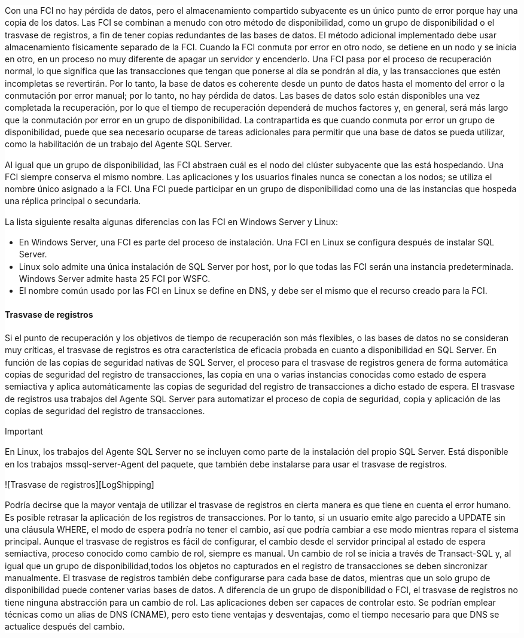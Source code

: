 Con una FCI no hay pérdida de datos, pero el almacenamiento compartido subyacente es un único punto de error porque hay una copia de los datos. Las FCI se combinan a menudo con otro método de disponibilidad, como un grupo de disponibilidad o el trasvase de registros, a fin de tener copias redundantes de las bases de datos. El método adicional implementado debe usar almacenamiento físicamente separado de la FCI. Cuando la FCI conmuta por error en otro nodo, se detiene en un nodo y se inicia en otro, en un proceso no muy diferente de apagar un servidor y encenderlo. Una FCI pasa por el proceso de recuperación normal, lo que significa que las transacciones que tengan que ponerse al día se pondrán al día, y las transacciones que estén incompletas se revertirán. Por lo tanto, la base de datos es coherente desde un punto de datos hasta el momento del error o la conmutación por error manual; por lo tanto, no hay pérdida de datos. Las bases de datos solo están disponibles una vez completada la recuperación, por lo que el tiempo de recuperación dependerá de muchos factores y, en general, será más largo que la conmutación por error en un grupo de disponibilidad. La contrapartida es que cuando conmuta por error un grupo de disponibilidad, puede que sea necesario ocuparse de tareas adicionales para permitir que una base de datos se pueda utilizar, como la habilitación de un trabajo del Agente SQL Server.

Al igual que un grupo de disponibilidad, las FCI abstraen cuál es el nodo del clúster subyacente que las está hospedando. Una FCI siempre conserva el mismo nombre. Las aplicaciones y los usuarios finales nunca se conectan a los nodos; se utiliza el nombre único asignado a la FCI. Una FCI puede participar en un grupo de disponibilidad como una de las instancias que hospeda una réplica principal o secundaria.

La lista siguiente resalta algunas diferencias con las FCI en Windows Server y Linux:

* En Windows Server, una FCI es parte del proceso de instalación. Una FCI en Linux se configura después de instalar SQL Server.
* Linux solo admite una única instalación de SQL Server por host, por lo que todas las FCI serán una instancia predeterminada. Windows Server admite hasta 25 FCI por WSFC.
* El nombre común usado por las FCI en Linux se define en DNS, y debe ser el mismo que el recurso creado para la FCI.

#### <a name="log-shipping"></a>Trasvase de registros
Si el punto de recuperación y los objetivos de tiempo de recuperación son más flexibles, o las bases de datos no se consideran muy críticas, el trasvase de registros es otra característica de eficacia probada en cuanto a disponibilidad en SQL Server. En función de las copias de seguridad nativas de SQL Server, el proceso para el trasvase de registros genera de forma automática copias de seguridad del registro de transacciones, las copia en una o varias instancias conocidas como estado de espera semiactiva y aplica automáticamente las copias de seguridad del registro de transacciones a dicho estado de espera. El trasvase de registros usa trabajos del Agente SQL Server para automatizar el proceso de copia de seguridad, copia y aplicación de las copias de seguridad del registro de transacciones. 
> [!IMPORTANT] 
> En Linux, los trabajos del Agente SQL Server no se incluyen como parte de la instalación del propio SQL Server. Está disponible en los trabajos mssql-server-Agent del paquete, que también debe instalarse para usar el trasvase de registros.

![Trasvase de registros][LogShipping]
 
Podría decirse que la mayor ventaja de utilizar el trasvase de registros en cierta manera es que tiene en cuenta el error humano. Es posible retrasar la aplicación de los registros de transacciones. Por lo tanto, si un usuario emite algo parecido a UPDATE sin una cláusula WHERE, el modo de espera podría no tener el cambio, así que podría cambiar a ese modo mientras repara el sistema principal. Aunque el trasvase de registros es fácil de configurar, el cambio desde el servidor principal al estado de espera semiactiva, proceso conocido como cambio de rol, siempre es manual. Un cambio de rol se inicia a través de Transact-SQL y, al igual que un grupo de disponibilidad,todos los objetos no capturados en el registro de transacciones se deben sincronizar manualmente. El trasvase de registros también debe configurarse para cada base de datos, mientras que un solo grupo de disponibilidad puede contener varias bases de datos. A diferencia de un grupo de disponibilidad o FCI, el trasvase de registros no tiene ninguna abstracción para un cambio de rol. Las aplicaciones deben ser capaces de controlar esto. Se podrían emplear técnicas como un alias de DNS (CNAME), pero esto tiene ventajas y desventajas, como el tiempo necesario para que DNS se actualice después del cambio.
